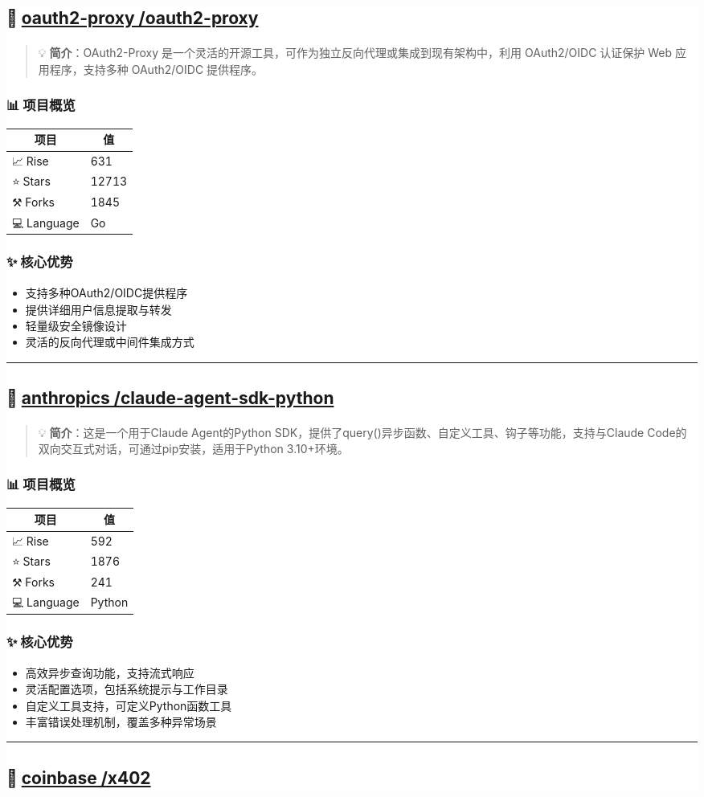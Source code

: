 ## 🚀 [oauth2-proxy /oauth2-proxy](https://github.com/oauth2-proxy/oauth2-proxy)

> 💡 **简介**：OAuth2-Proxy 是一个灵活的开源工具，可作为独立反向代理或集成到现有架构中，利用 OAuth2/OIDC 认证保护 Web 应用程序，支持多种 OAuth2/OIDC 提供程序。

### 📊 项目概览
| 项目 | 值 |
|------|----|
| 📈 Rise | 631 |
| ⭐ Stars | 12713 |
| ⚒️ Forks | 1845 |
| 💻 Language | Go |

### ✨ 核心优势
- 支持多种OAuth2/OIDC提供程序
- 提供详细用户信息提取与转发
- 轻量级安全镜像设计
- 灵活的反向代理或中间件集成方式

---
## 🚀 [anthropics /claude-agent-sdk-python](https://github.com/anthropics/claude-agent-sdk-python)

> 💡 **简介**：这是一个用于Claude Agent的Python SDK，提供了query()异步函数、自定义工具、钩子等功能，支持与Claude Code的双向交互式对话，可通过pip安装，适用于Python 3.10+环境。

### 📊 项目概览
| 项目 | 值 |
|------|----|
| 📈 Rise | 592 |
| ⭐ Stars | 1876 |
| ⚒️ Forks | 241 |
| 💻 Language | Python |

### ✨ 核心优势
- 高效异步查询功能，支持流式响应
- 灵活配置选项，包括系统提示与工作目录
- 自定义工具支持，可定义Python函数工具
- 丰富错误处理机制，覆盖多种异常场景

---
## 🚀 [coinbase /x402](https://github.com/coinbase/x402)
